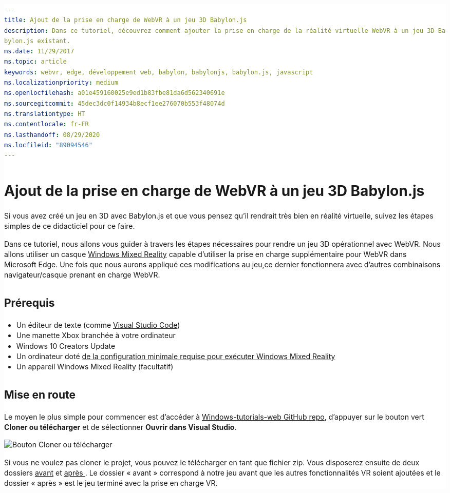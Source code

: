```yaml
---
title: Ajout de la prise en charge de WebVR à un jeu 3D Babylon.js
description: Dans ce tutoriel, découvrez comment ajouter la prise en charge de la réalité virtuelle WebVR à un jeu 3D Babylon.js existant.
ms.date: 11/29/2017
ms.topic: article
keywords: webvr, edge, développement web, babylon, babylonjs, babylon.js, javascript
ms.localizationpriority: medium
ms.openlocfilehash: a01e459160025e9ed1b83fbe81da6d562340691e
ms.sourcegitcommit: 45dec3dc0f14934b8ecf1ee276070b553f48074d
ms.translationtype: HT
ms.contentlocale: fr-FR
ms.lasthandoff: 08/29/2020
ms.locfileid: "89094546"
---
```

# <a name="adding-webvr-support-to-a-3d-babylonjs-game"></a>Ajout de la prise en charge de WebVR à un jeu 3D Babylon.js

Si vous avez créé un jeu en 3D avec Babylon.js et que vous pensez qu’il rendrait très bien en réalité virtuelle, suivez les étapes simples de ce didacticiel pour ce faire.

Dans ce tutoriel, nous allons vous guider à travers les étapes nécessaires pour rendre un jeu 3D opérationnel avec WebVR. Nous allons utiliser un casque [Windows Mixed Reality](https://developer.microsoft.com/mixed-reality) capable d’utiliser la prise en charge supplémentaire pour WebVR dans Microsoft Edge. Une fois que nous aurons appliqué ces modifications au jeu,ce dernier fonctionnera avec d’autres combinaisons navigateur/casque prenant en charge WebVR.



## <a name="prerequisites"></a>Prérequis

- Un éditeur de texte (comme [Visual Studio Code](https://code.visualstudio.com/download))
- Une manette Xbox branchée à votre ordinateur
- Windows 10 Creators Update
- Un ordinateur doté [de la configuration minimale requise pour exécuter Windows Mixed Reality](https://developer.microsoft.com/windows/mixed-reality/immersive_headset_setup)
- Un appareil Windows Mixed Reality (facultatif) 



## <a name="getting-started"></a>Mise en route

Le moyen le plus simple pour commencer est d’accéder à [Windows-tutorials-web GitHub repo](https://github.com/Microsoft/Windows-tutorials-web), d’appuyer sur le bouton vert **Cloner ou télécharger** et de sélectionner **Ouvrir dans Visual Studio**.

![Bouton Cloner ou télécharger](images/3dclone.png)

Si vous ne voulez pas cloner le projet, vous pouvez le télécharger en tant que fichier zip.
Vous disposerez ensuite de deux dossiers [avant](https://github.com/Microsoft/Windows-tutorials-web/tree/master/BabylonJS-game-with-WebVR/before) et [après ](https://github.com/Microsoft/Windows-tutorials-web/tree/master/BabylonJS-game-with-WebVR/after). Le dossier « avant » correspond à notre jeu avant que les autres fonctionnalités VR soient ajoutées et le dossier « après » est le jeu terminé avec la prise en charge VR.
